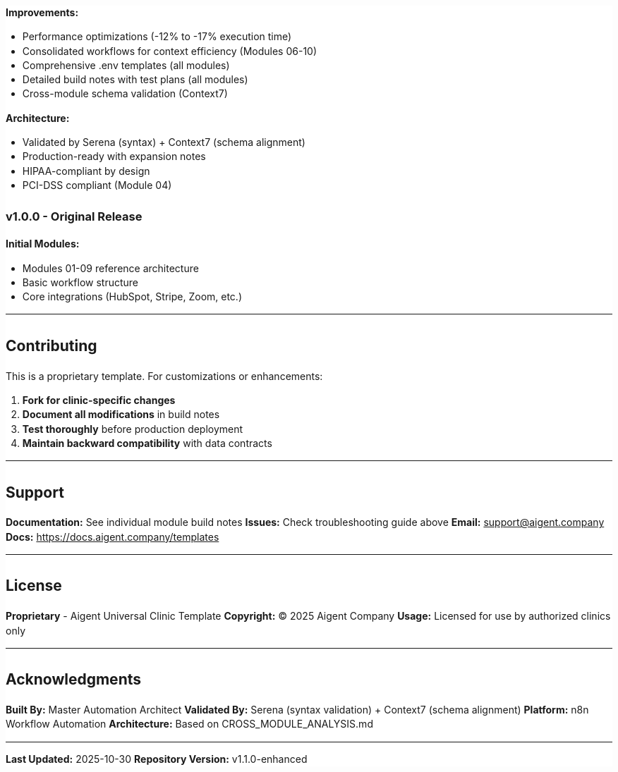 **Improvements:**
- Performance optimizations (-12% to -17% execution time)
- Consolidated workflows for context efficiency (Modules 06-10)
- Comprehensive .env templates (all modules)
- Detailed build notes with test plans (all modules)
- Cross-module schema validation (Context7)

**Architecture:**
- Validated by Serena (syntax) + Context7 (schema alignment)
- Production-ready with expansion notes
- HIPAA-compliant by design
- PCI-DSS compliant (Module 04)

### v1.0.0 - Original Release

**Initial Modules:**
- Modules 01-09 reference architecture
- Basic workflow structure
- Core integrations (HubSpot, Stripe, Zoom, etc.)

---

## Contributing

This is a proprietary template. For customizations or enhancements:

1. **Fork for clinic-specific changes**
2. **Document all modifications** in build notes
3. **Test thoroughly** before production deployment
4. **Maintain backward compatibility** with data contracts

---

## Support

**Documentation:** See individual module build notes
**Issues:** Check troubleshooting guide above
**Email:** support@aigent.company
**Docs:** https://docs.aigent.company/templates

---

## License

**Proprietary** - Aigent Universal Clinic Template
**Copyright:** © 2025 Aigent Company
**Usage:** Licensed for use by authorized clinics only

---

## Acknowledgments

**Built By:** Master Automation Architect
**Validated By:** Serena (syntax validation) + Context7 (schema alignment)
**Platform:** n8n Workflow Automation
**Architecture:** Based on CROSS_MODULE_ANALYSIS.md

---

**Last Updated:** 2025-10-30
**Repository Version:** v1.1.0-enhanced
